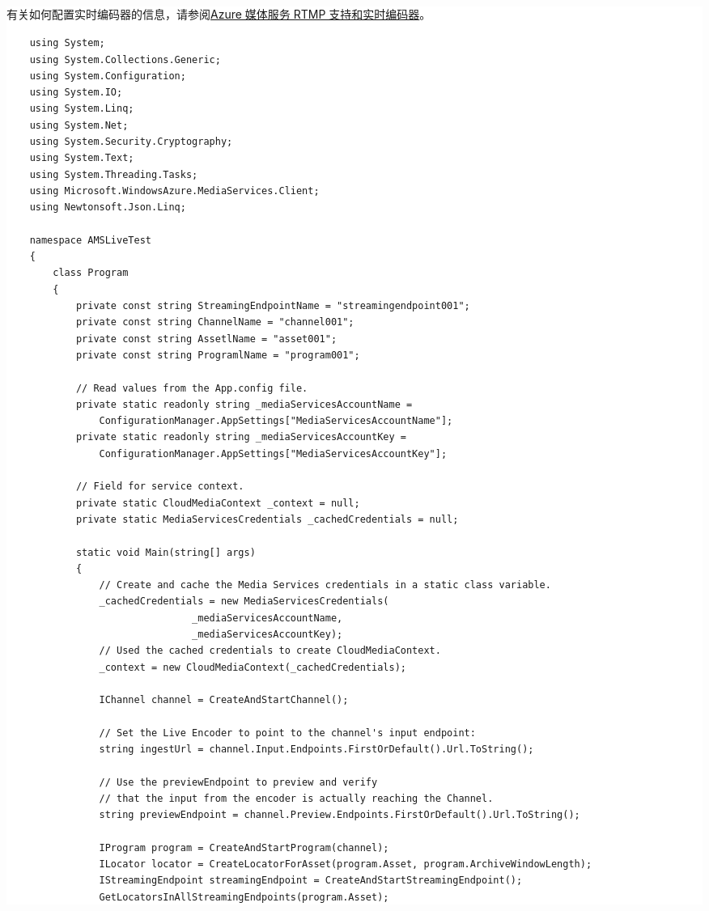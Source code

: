 有关如何配置实时编码器的信息，请参阅[Azure 媒体服务 RTMP 支持和实时编码器](http://azure.microsoft.com/blog/2014/09/18/azure-media-services-rtmp-support-and-live-encoders/)。
    
        using System;
        using System.Collections.Generic;
        using System.Configuration;
        using System.IO;
        using System.Linq;
        using System.Net;
        using System.Security.Cryptography;
        using System.Text;
        using System.Threading.Tasks;
        using Microsoft.WindowsAzure.MediaServices.Client;
        using Newtonsoft.Json.Linq;
        
        namespace AMSLiveTest
        {
            class Program
            {
                private const string StreamingEndpointName = "streamingendpoint001";
                private const string ChannelName = "channel001";
                private const string AssetlName = "asset001";
                private const string ProgramlName = "program001";
        
                // Read values from the App.config file.
                private static readonly string _mediaServicesAccountName =
                    ConfigurationManager.AppSettings["MediaServicesAccountName"];
                private static readonly string _mediaServicesAccountKey =
                    ConfigurationManager.AppSettings["MediaServicesAccountKey"];
        
                // Field for service context.
                private static CloudMediaContext _context = null;
                private static MediaServicesCredentials _cachedCredentials = null;
        
                static void Main(string[] args)
                {
                    // Create and cache the Media Services credentials in a static class variable.
                    _cachedCredentials = new MediaServicesCredentials(
                                    _mediaServicesAccountName,
                                    _mediaServicesAccountKey);
                    // Used the cached credentials to create CloudMediaContext.
                    _context = new CloudMediaContext(_cachedCredentials);
        
                    IChannel channel = CreateAndStartChannel();
        
                    // Set the Live Encoder to point to the channel's input endpoint:
                    string ingestUrl = channel.Input.Endpoints.FirstOrDefault().Url.ToString();
        
                    // Use the previewEndpoint to preview and verify 
                    // that the input from the encoder is actually reaching the Channel. 
                    string previewEndpoint = channel.Preview.Endpoints.FirstOrDefault().Url.ToString();
        
                    IProgram program = CreateAndStartProgram(channel);
                    ILocator locator = CreateLocatorForAsset(program.Asset, program.ArchiveWindowLength);
                    IStreamingEndpoint streamingEndpoint = CreateAndStartStreamingEndpoint();
                    GetLocatorsInAllStreamingEndpoints(program.Asset);
        